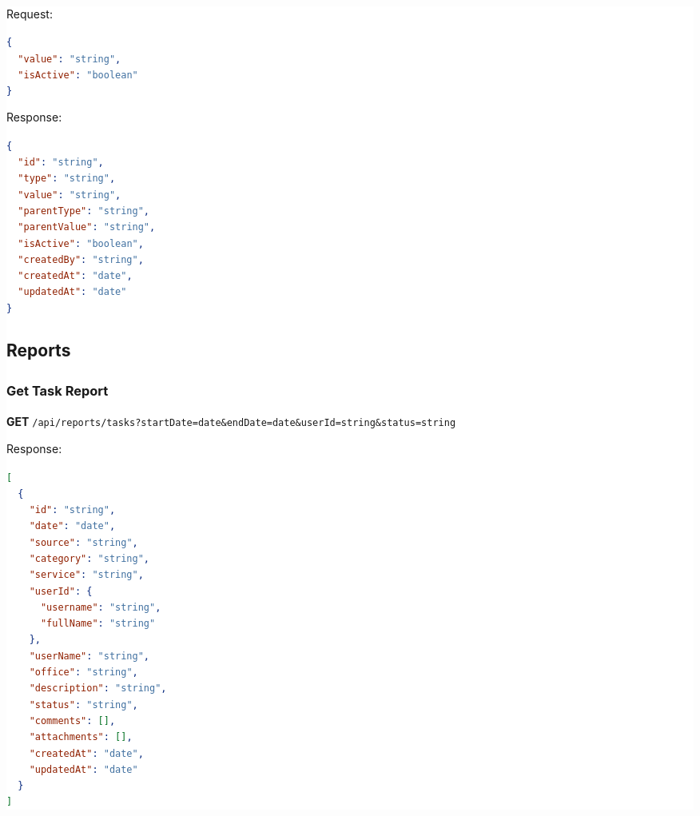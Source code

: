 Request:
```json
{
  "value": "string",
  "isActive": "boolean"
}
```

Response:
```json
{
  "id": "string",
  "type": "string",
  "value": "string",
  "parentType": "string",
  "parentValue": "string",
  "isActive": "boolean",
  "createdBy": "string",
  "createdAt": "date",
  "updatedAt": "date"
}
```

## Reports

### Get Task Report
**GET** `/api/reports/tasks?startDate=date&endDate=date&userId=string&status=string`

Response:
```json
[
  {
    "id": "string",
    "date": "date",
    "source": "string",
    "category": "string",
    "service": "string",
    "userId": {
      "username": "string",
      "fullName": "string"
    },
    "userName": "string",
    "office": "string",
    "description": "string",
    "status": "string",
    "comments": [],
    "attachments": [],
    "createdAt": "date",
    "updatedAt": "date"
  }
]
```
